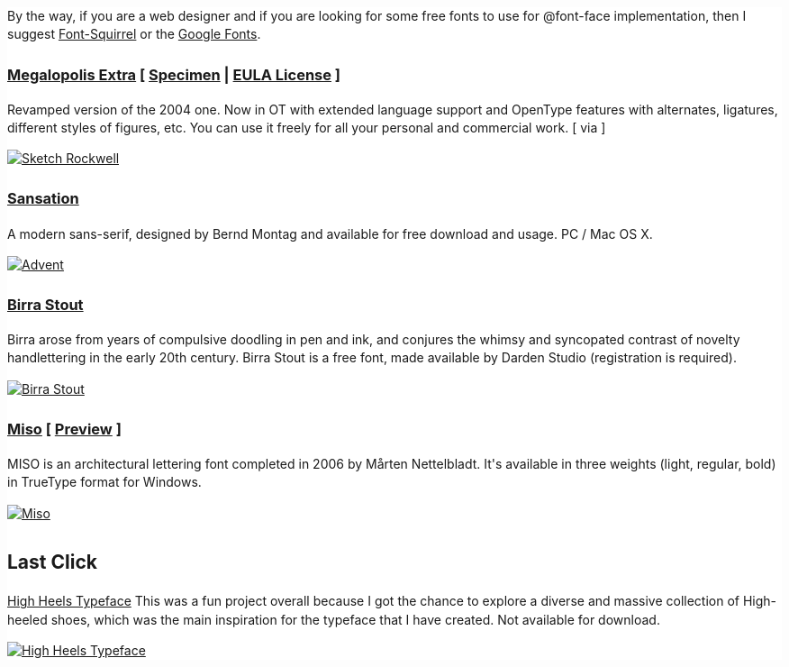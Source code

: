 By the way, if you are a web designer and if you are looking for some free fonts to use for @font-face implementation, then I suggest <a title="Font-Squirrel" href="https://www.fontsquirrel.com/">Font-Squirrel</a> or the <a title="Google Fonts" href="https://fonts.google.com/">Google Fonts</a>.</p>

### [Megalopolis Extra](https://www.smeltery.net/fonts/megalopolis-extra) [ [Specimen](https://www.smeltery.net/dl/megalopolis-extra/megalopolis-extra.pdf) | [EULA License](https://www.smeltery.net/SMFFEULA.html) ]

Revamped version of the 2004 one. Now in OT with extended language support and OpenType features with alternates, ligatures, different styles of figures, etc. You can use it freely for all your personal and commercial work. [ via ]

[![Sketch Rockwell](https://archive.smashing.media/assets/344dbf88-fdf9-42bb-adb4-46f01eedd629/debed037-dd1b-4938-a0fa-d59f0e70c306/beau.gif)](https://www.smeltery.net/fonts/megalopolis-extra)

### [Sansation](https://www.dafont.com/sansation.font)

A modern sans-serif, designed by Bernd Montag and available for free download and usage. PC / Mac OS X.

[![Advent](https://archive.smashing.media/assets/344dbf88-fdf9-42bb-adb4-46f01eedd629/67dc7845-64a3-4340-b742-d37580ef6c9b/sansation.gif)](https://www.dafont.com/sansation.font)

### [Birra Stout](https://www.dardenstudio.com/typefaces/birra_stout)

Birra arose from years of compulsive doodling in pen and ink, and conjures the whimsy and syncopated contrast of novelty handlettering in the early 20th century. Birra Stout is a free font, made available by Darden Studio (registration is required).

[![Birra Stout](https://archive.smashing.media/assets/344dbf88-fdf9-42bb-adb4-46f01eedd629/b4067fff-8e53-4468-9771-04783451b6f9/birra.gif)](https://www.dardenstudio.com/typefaces/birra_stout)

### [Miso](https://martennettelbladt.se/miso/) [ [Preview](https://martennettelbladt.se/miso/) ]

MISO is an architectural lettering font completed in 2006 by Mårten Nettelbladt. It's available in three weights (light, regular, bold) in TrueType format for Windows.

[![Miso](https://archive.smashing.media/assets/344dbf88-fdf9-42bb-adb4-46f01eedd629/9f6c9ff4-13f9-4236-934f-4a2f4ece75ac/miso.gif)](https://martennettelbladt.se/miso/)

## Last Click

<a href="https://zummi.deviantart.com/art/Highheel-typeface-98346864">High Heels Typeface</a>
This was a fun project overall because I got the chance to explore a diverse and massive collection of High-heeled shoes, which was the main inspiration for the typeface that I have created. Not available for download.

[![High Heels Typeface](https://archive.smashing.media/assets/344dbf88-fdf9-42bb-adb4-46f01eedd629/83c476db-2081-4fc3-b5ca-36b63ed6ab7a/heels.jpg)](https://zummi.deviantart.com/art/Highheel-typeface-98346864)
